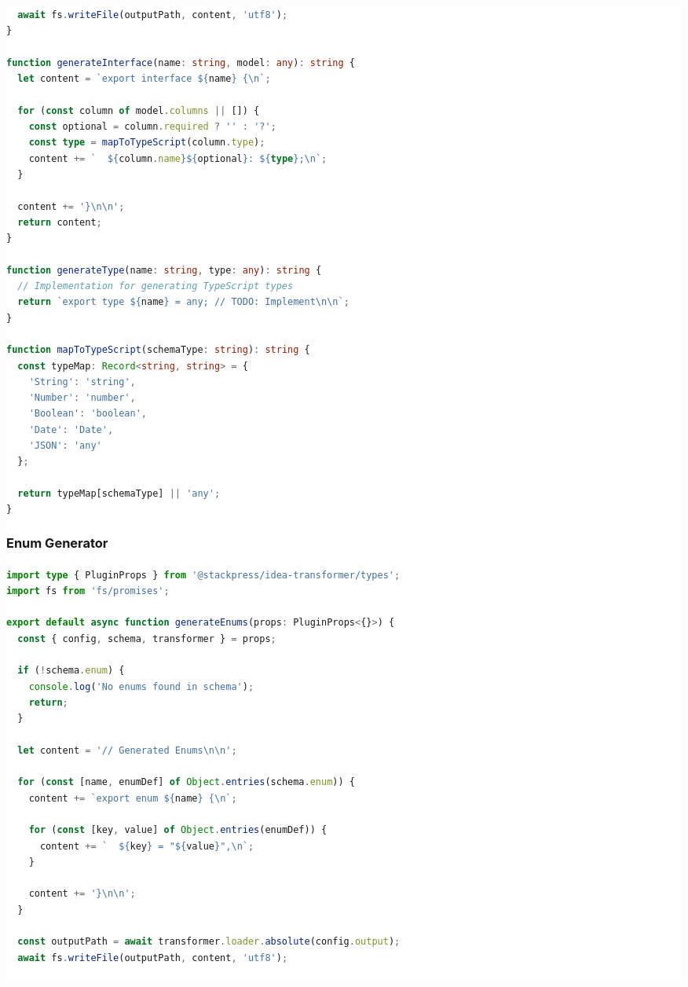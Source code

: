 ```typescript
  await fs.writeFile(outputPath, content, 'utf8');
}

function generateInterface(name: string, model: any): string {
  let content = `export interface ${name} {\n`;
  
  for (const column of model.columns || []) {
    const optional = column.required ? '' : '?';
    const type = mapToTypeScript(column.type);
    content += `  ${column.name}${optional}: ${type};\n`;
  }
  
  content += '}\n\n';
  return content;
}

function generateType(name: string, type: any): string {
  // Implementation for generating TypeScript types
  return `export type ${name} = any; // TODO: Implement\n\n`;
}

function mapToTypeScript(schemaType: string): string {
  const typeMap: Record<string, string> = {
    'String': 'string',
    'Number': 'number',
    'Boolean': 'boolean',
    'Date': 'Date',
    'JSON': 'any'
  };
  
  return typeMap[schemaType] || 'any';
}
```

### Enum Generator

```typescript
import type { PluginProps } from '@stackpress/idea-transformer/types';
import fs from 'fs/promises';

export default async function generateEnums(props: PluginProps<{}>) {
  const { config, schema, transformer } = props;
  
  if (!schema.enum) {
    console.log('No enums found in schema');
    return;
  }
  
  let content = '// Generated Enums\n\n';
  
  for (const [name, enumDef] of Object.entries(schema.enum)) {
    content += `export enum ${name} {\n`;
    
    for (const [key, value] of Object.entries(enumDef)) {
      content += `  ${key} = "${value}",\n`;
    }
    
    content += '}\n\n';
  }
  
  const outputPath = await transformer.loader.absolute(config.output);
  await fs.writeFile(outputPath, content, 'utf8');
  
```